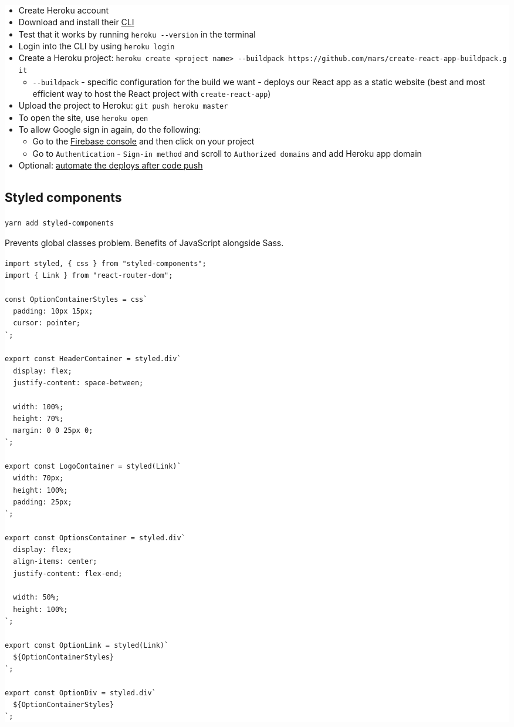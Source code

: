 * Create Heroku account
* Download and install their [CLI](https://devcenter.heroku.com/articles/heroku-cli#download-and-install)
* Test that it works by running `heroku --version` in the terminal
* Login into the CLI by using `heroku login`
* Create a Heroku project: `heroku create <project name> --buildpack https://github.com/mars/create-react-app-buildpack.git`
  * `--buildpack` - specific configuration for the build we want - deploys our React app as a static website (best and most efficient way to host the React project with `create-react-app`)
*  Upload the project to Heroku: `git push heroku master`
* To open the site, use `heroku open`
* To allow Google sign in again, do the following:
  * Go to the [Firebase console](https://console.firebase.google.com/) and then click on your project
  * Go to `Authentication` - `Sign-in method` and scroll to `Authorized domains` and add Heroku app domain
* Optional: [automate the deploys after code push](https://devcenter.heroku.com/articles/github-integration#automatic-deploys)

## Styled components

`yarn add styled-components`

Prevents global classes problem. Benefits of JavaScript alongside Sass.

``` react
import styled, { css } from "styled-components";
import { Link } from "react-router-dom";

const OptionContainerStyles = css`
  padding: 10px 15px;
  cursor: pointer;
`;

export const HeaderContainer = styled.div`
  display: flex;
  justify-content: space-between;

  width: 100%;
  height: 70%;
  margin: 0 0 25px 0;
`;

export const LogoContainer = styled(Link)`
  width: 70px;
  height: 100%;
  padding: 25px;
`;

export const OptionsContainer = styled.div`
  display: flex;
  align-items: center;
  justify-content: flex-end;

  width: 50%;
  height: 100%;
`;

export const OptionLink = styled(Link)`
  ${OptionContainerStyles}
`;

export const OptionDiv = styled.div`
  ${OptionContainerStyles}
`;
```